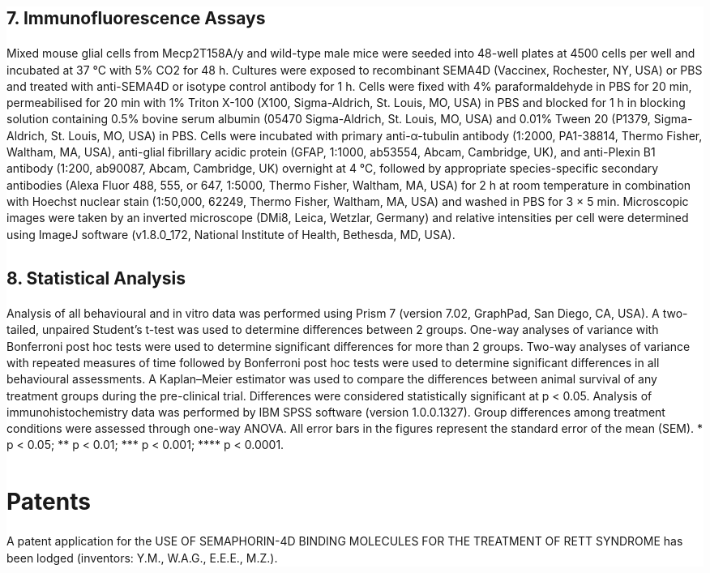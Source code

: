 ## 7. Immunofluorescence Assays

Mixed mouse glial cells from Mecp2T158A/y and wild-type male mice were seeded into 48-well plates at 4500 cells per well and incubated at 37 °C with 5% CO2 for 48 h. Cultures were exposed to recombinant SEMA4D (Vaccinex, Rochester, NY, USA) or PBS and treated with anti-SEMA4D or isotype control antibody for 1 h. Cells were fixed with 4% paraformaldehyde in PBS for 20 min, permeabilised for 20 min with 1% Triton X-100 (X100, Sigma-Aldrich, St. Louis, MO, USA) in PBS and blocked for 1 h in blocking solution containing 0.5% bovine serum albumin (05470 Sigma-Aldrich, St. Louis, MO, USA) and 0.01% Tween 20 (P1379, Sigma-Aldrich, St. Louis, MO, USA) in PBS. Cells were incubated with primary anti-α-tubulin antibody (1:2000, PA1-38814, Thermo Fisher, Waltham, MA, USA), anti-glial fibrillary acidic protein (GFAP, 1:1000, ab53554, Abcam, Cambridge, UK), and anti-Plexin B1 antibody (1:200, ab90087, Abcam, Cambridge, UK) overnight at 4 °C, followed by appropriate species-specific secondary antibodies (Alexa Fluor 488, 555, or 647, 1:5000, Thermo Fisher, Waltham, MA, USA) for 2 h at room temperature in combination with Hoechst nuclear stain (1:50,000, 62249, Thermo Fisher, Waltham, MA, USA) and washed in PBS for 3 × 5 min. Microscopic images were taken by an inverted microscope (DMi8, Leica, Wetzlar, Germany) and relative intensities per cell were determined using ImageJ software (v1.8.0_172, National Institute of Health, Bethesda, MD, USA).

## 8. Statistical Analysis

Analysis of all behavioural and in vitro data was performed using Prism 7 (version 7.02, GraphPad, San Diego, CA, USA). A two-tailed, unpaired Student’s t-test was used to determine differences between 2 groups. One-way analyses of variance with Bonferroni post hoc tests were used to determine significant differences for more than 2 groups. Two-way analyses of variance with repeated measures of time followed by Bonferroni post hoc tests were used to determine significant differences in all behavioural assessments. A Kaplan–Meier estimator was used to compare the differences between animal survival of any treatment groups during the pre-clinical trial. Differences were considered statistically significant at p < 0.05. Analysis of immunohistochemistry data was performed by IBM SPSS software (version 1.0.0.1327). Group differences among treatment conditions were assessed through one-way ANOVA. All error bars in the figures represent the standard error of the mean (SEM). * p < 0.05; ** p < 0.01; *** p < 0.001; **** p < 0.0001.

# Patents

A patent application for the USE OF SEMAPHORIN-4D BINDING MOLECULES FOR THE TREATMENT OF RETT SYNDROME has been lodged (inventors: Y.M., W.A.G., E.E.E., M.Z.).

